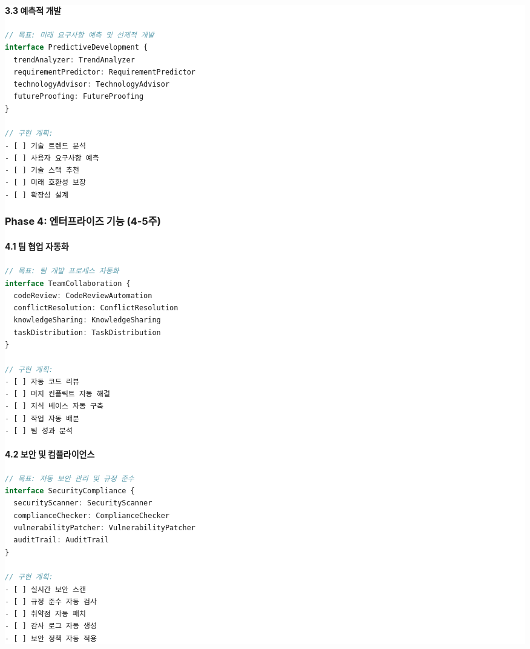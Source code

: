 #### 3.3 예측적 개발
```typescript
// 목표: 미래 요구사항 예측 및 선제적 개발
interface PredictiveDevelopment {
  trendAnalyzer: TrendAnalyzer
  requirementPredictor: RequirementPredictor
  technologyAdvisor: TechnologyAdvisor
  futureProofing: FutureProofing
}

// 구현 계획:
- [ ] 기술 트렌드 분석
- [ ] 사용자 요구사항 예측
- [ ] 기술 스택 추천
- [ ] 미래 호환성 보장
- [ ] 확장성 설계
```

### Phase 4: 엔터프라이즈 기능 (4-5주)

#### 4.1 팀 협업 자동화
```typescript
// 목표: 팀 개발 프로세스 자동화
interface TeamCollaboration {
  codeReview: CodeReviewAutomation
  conflictResolution: ConflictResolution
  knowledgeSharing: KnowledgeSharing
  taskDistribution: TaskDistribution
}

// 구현 계획:
- [ ] 자동 코드 리뷰
- [ ] 머지 컨플릭트 자동 해결
- [ ] 지식 베이스 자동 구축
- [ ] 작업 자동 배분
- [ ] 팀 성과 분석
```

#### 4.2 보안 및 컴플라이언스
```typescript
// 목표: 자동 보안 관리 및 규정 준수
interface SecurityCompliance {
  securityScanner: SecurityScanner
  complianceChecker: ComplianceChecker
  vulnerabilityPatcher: VulnerabilityPatcher
  auditTrail: AuditTrail
}

// 구현 계획:
- [ ] 실시간 보안 스캔
- [ ] 규정 준수 자동 검사
- [ ] 취약점 자동 패치
- [ ] 감사 로그 자동 생성
- [ ] 보안 정책 자동 적용
```
